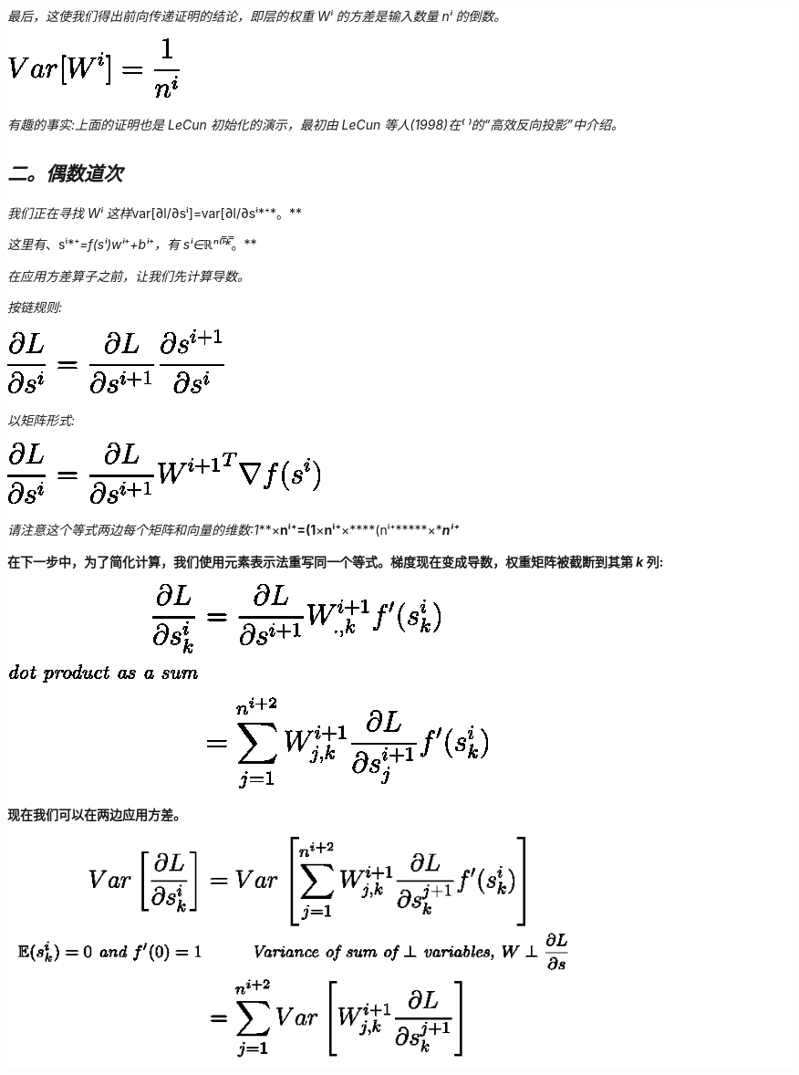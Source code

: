 *最后，这使我们得出前向传递证明的结论，即层的权重 *Wⁱ* 的方差是输入数量 *nⁱ* 的倒数。*

*![](img/a8093ac5f31b5073dd380cc32d98b2a4.png)*

*有趣的事实:上面的证明也是 LeCun 初始化的演示，最初由 LeCun 等人(1998)在⁽ ⁾的“高效反向投影”中介绍。*

## *二。偶数道次*

*我们正在寻找 *Wⁱ* 这样*var[∂l/∂sⁱ]=var[∂l/∂sⁱ*⁺*。**

*这里有*、sⁱ*⁺*=f(sⁱ)wⁱ*⁺*+bⁱ*⁺*，有 sⁱ∈ℝⁿ⁽ⁱ*̿*̿。**

*在应用方差算子之前，让我们先计算导数。*

*按链规则:*

*![](img/1dfa8fe90383cd93e8d13d36aac75eac.png)*

*以矩阵形式:*

*![](img/5b55e038e4817d875d7aa9a4d85f6800.png)*

*请注意这个等式两边每个矩阵和向量的维数:*1****×****nⁱ⁺=(1****×****nⁱ⁺****×****(nⁱ⁺*****×****nⁱ⁺***

**在下一步中，为了简化计算，我们使用元素表示法重写同一个等式。梯度现在变成导数，权重矩阵被截断到其第 *k* 列:**

**![](img/944adfd66f1bcc391694e3d8badd7adb.png)**

**现在我们可以在两边应用方差。**

**![](img/3a51bfed84027750ead554b2dbce55d6.png)**
